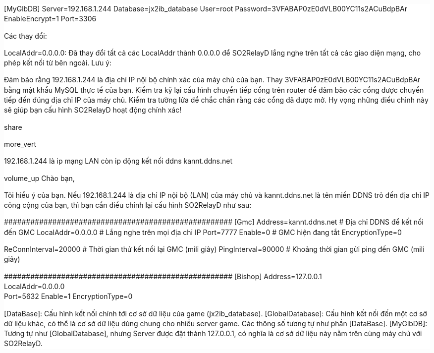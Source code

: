 
[MyGlbDB]
Server=192.168.1.244
Database=jx2ib_database
User=root
Password=3VFABAP0zE0dVLB00YC11s2ACuBdpBAr
EnableEncrypt=1
Port=3306

Các thay đổi:

LocalAddr=0.0.0.0: Đã thay đổi tất cả các LocalAddr thành 0.0.0.0 để SO2RelayD lắng nghe trên tất cả các giao diện mạng, cho phép kết nối từ bên ngoài.
Lưu ý:

Đảm bảo rằng 192.168.1.244 là địa chỉ IP nội bộ chính xác của máy chủ của bạn.
Thay 3VFABAP0zE0dVLB00YC11s2ACuBdpBAr bằng mật khẩu MySQL thực tế của bạn.
Kiểm tra kỹ lại cấu hình chuyển tiếp cổng trên router để đảm bảo các cổng được chuyển tiếp đến đúng địa chỉ IP của máy chủ.
Kiểm tra tường lửa để chắc chắn rằng các cổng đã được mở.
Hy vọng những điều chỉnh này sẽ giúp bạn cấu hình SO2RelayD hoạt động chính xác!




share


more_vert

192.168.1.244 là ip mạng LAN còn ip động kết nối ddns kannt.ddns.net

volume_up
Chào bạn,

Tôi hiểu ý của bạn. Nếu 192.168.1.244 là địa chỉ IP nội bộ (LAN) của máy chủ và kannt.ddns.net là tên miền DDNS trỏ đến địa chỉ IP công cộng của bạn, thì bạn cần điều chỉnh lại cấu hình SO2RelayD như sau:

####################################################
[Gmc]
Address=kannt.ddns.net  # Địa chỉ DDNS để kết nối đến GMC
LocalAddr=0.0.0.0        # Lắng nghe trên mọi địa chỉ IP
Port=7777
Enable=0               # GMC hiện đang tắt
EncryptionType=0

ReConnInterval=20000   # Thời gian thử kết nối lại GMC (mili giây)
PingInterval=90000     # Khoảng thời gian gửi ping đến GMC (mili giây)


####################################################
[Bishop]
Address=127.0.0.1     
LocalAddr=0.0.0.0        
Port=5632
Enable=1
EncryptionType=0


[DataBase]: Cấu hình kết nối chính tới cơ sở dữ liệu của game (jx2ib_database).
[GlobalDatabase]: Cấu hình kết nối đến một cơ sở dữ liệu khác, có thể là cơ sở dữ liệu dùng chung cho nhiều server game. Các thông số tương tự như phần [DataBase].
[MyGlbDB]: Tương tự như [GlobalDatabase], nhưng Server được đặt thành 127.0.0.1, có nghĩa là cơ sở dữ liệu này nằm trên cùng máy chủ với SO2RelayD.